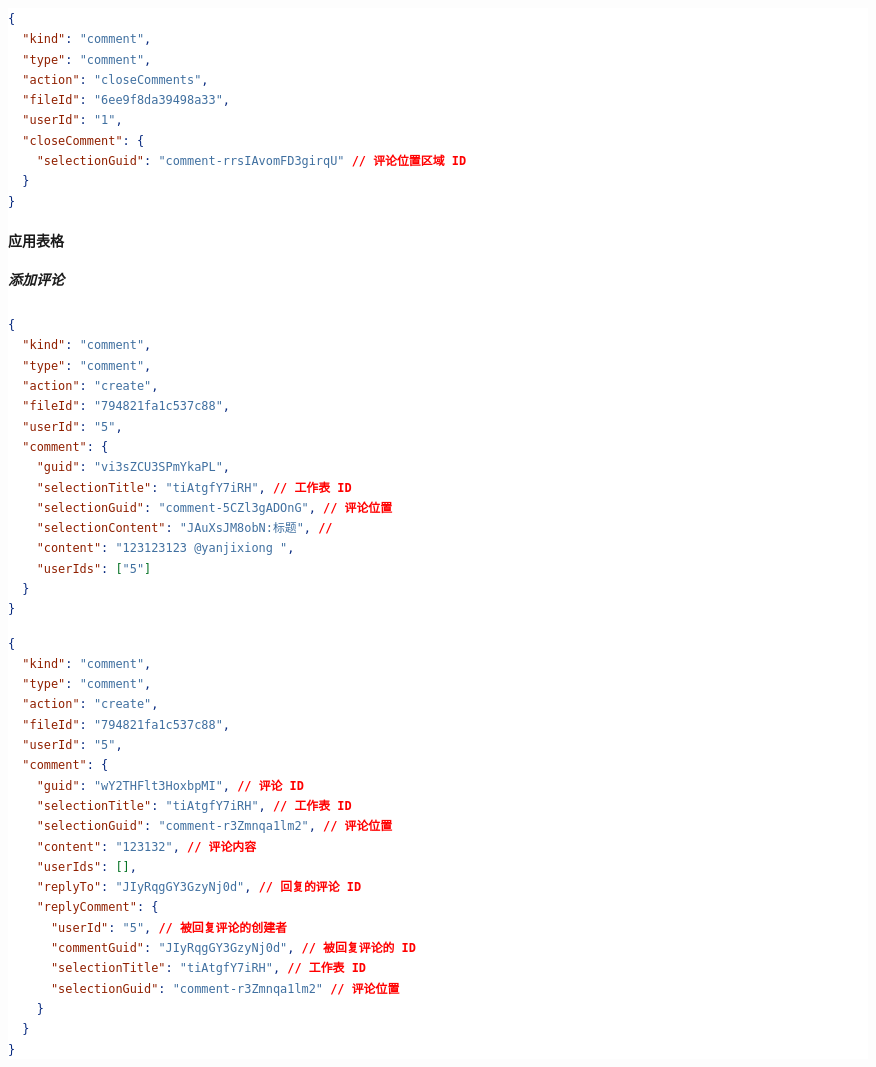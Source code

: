 ```json
{
  "kind": "comment",
  "type": "comment",
  "action": "closeComments",
  "fileId": "6ee9f8da39498a33",
  "userId": "1",
  "closeComment": {
    "selectionGuid": "comment-rrsIAvomFD3girqU" // 评论位置区域 ID
  }
}
```

#### 应用表格

##### 添加评论

```json
{
  "kind": "comment",
  "type": "comment",
  "action": "create",
  "fileId": "794821fa1c537c88",
  "userId": "5",
  "comment": {
    "guid": "vi3sZCU3SPmYkaPL",
    "selectionTitle": "tiAtgfY7iRH", // 工作表 ID
    "selectionGuid": "comment-5CZl3gADOnG", // 评论位置
    "selectionContent": "JAuXsJM8obN:标题", //
    "content": "123123123 @yanjixiong ",
    "userIds": ["5"]
  }
}
```

```json title="对于评论的回复评论"
{
  "kind": "comment",
  "type": "comment",
  "action": "create",
  "fileId": "794821fa1c537c88",
  "userId": "5",
  "comment": {
    "guid": "wY2THFlt3HoxbpMI", // 评论 ID
    "selectionTitle": "tiAtgfY7iRH", // 工作表 ID
    "selectionGuid": "comment-r3Zmnqa1lm2", // 评论位置
    "content": "123132", // 评论内容
    "userIds": [],
    "replyTo": "JIyRqgGY3GzyNj0d", // 回复的评论 ID
    "replyComment": {
      "userId": "5", // 被回复评论的创建者
      "commentGuid": "JIyRqgGY3GzyNj0d", // 被回复评论的 ID
      "selectionTitle": "tiAtgfY7iRH", // 工作表 ID
      "selectionGuid": "comment-r3Zmnqa1lm2" // 评论位置
    }
  }
}
```

